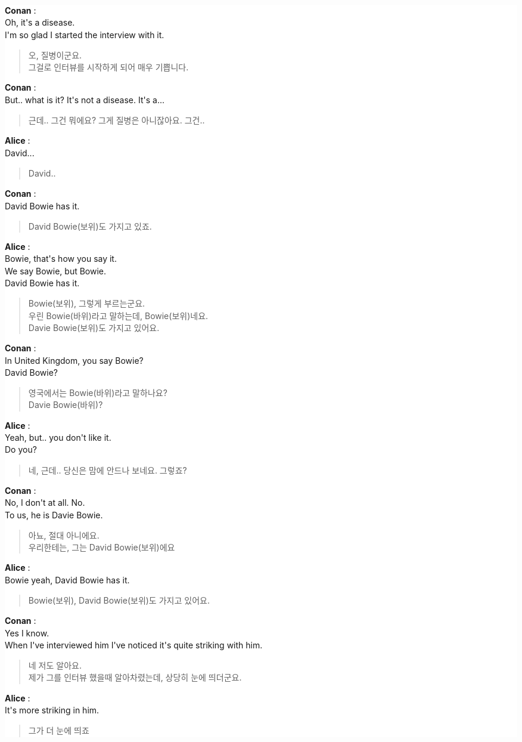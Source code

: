 **Conan** :  
Oh, it's a disease.  
I'm so glad I started the interview with it.  
> 오, 질병이군요.  
    그걸로 인터뷰를 시작하게 되어 매우 기쁩니다.  

**Conan** :  
But.. what is it? It's not a disease. It's a...  
> 근데.. 그건 뭐에요? 그게 질병은 아니잖아요. 그건..  

**Alice** :  
David...  
> David..  

**Conan** :  
David Bowie has it.  
> David Bowie(보위)도 가지고 있죠.  

**Alice** :  
Bowie, that's how you say it.  
We say Bowie, but Bowie.  
David Bowie has it.  
> Bowie(보위), 그렇게 부르는군요.  
    우린 Bowie(바위)라고 말하는데, Bowie(보위)네요.  
    Davie Bowie(보위)도 가지고 있어요.  

**Conan** :  
In United Kingdom, you say Bowie?  
David Bowie?  
> 영국에서는 Bowie(바위)라고 말하나요?  
    Davie Bowie(바위)?  

**Alice** :  
Yeah, but.. you don't like it.  
Do you?  
> 네, 근데.. 당신은 맘에 안드나 보네요. 그렇죠?  

**Conan** :  
No, I don't at all. No.  
To us, he is Davie Bowie.  
> 아뇨, 절대 아니에요.  
    우리한테는, 그는 David Bowie(보위)에요  

**Alice** :  
Bowie yeah, David Bowie has it.  
> Bowie(보위), David Bowie(보위)도 가지고 있어요.  

**Conan** :  
Yes I know.  
When I've interviewed him I've noticed it's quite striking with him.  
> 네 저도 알아요.  
    제가 그를 인터뷰 했을때 알아차렸는데, 상당히 눈에 띄더군요.  

**Alice** :  
It's more striking in him.  
> 그가 더 눈에 띄죠  
